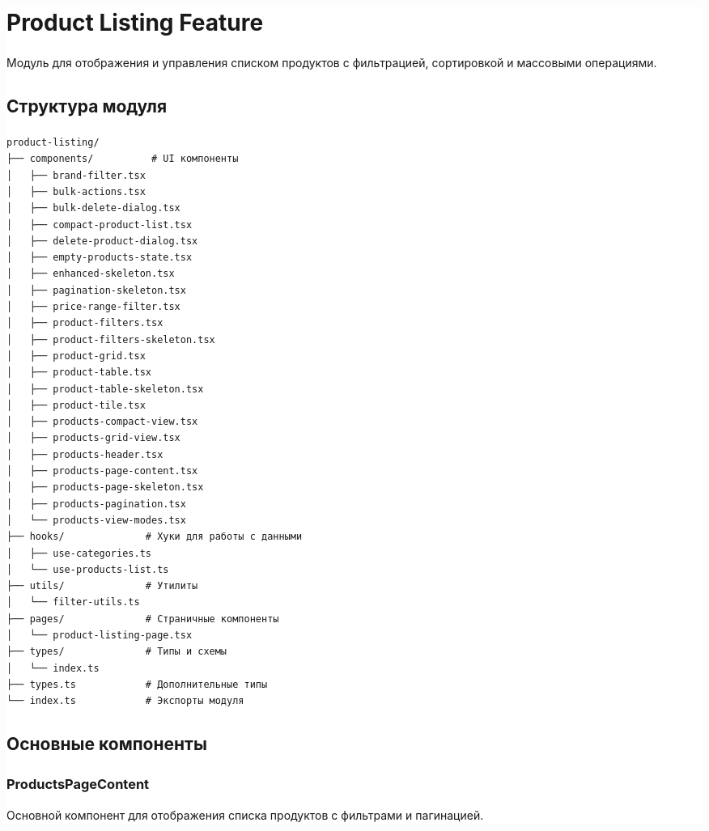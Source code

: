 # Product Listing Feature

Модуль для отображения и управления списком продуктов с фильтрацией, сортировкой и массовыми операциями.

## Структура модуля

```
product-listing/
├── components/          # UI компоненты
│   ├── brand-filter.tsx
│   ├── bulk-actions.tsx
│   ├── bulk-delete-dialog.tsx
│   ├── compact-product-list.tsx
│   ├── delete-product-dialog.tsx
│   ├── empty-products-state.tsx
│   ├── enhanced-skeleton.tsx
│   ├── pagination-skeleton.tsx
│   ├── price-range-filter.tsx
│   ├── product-filters.tsx
│   ├── product-filters-skeleton.tsx
│   ├── product-grid.tsx
│   ├── product-table.tsx
│   ├── product-table-skeleton.tsx
│   ├── product-tile.tsx
│   ├── products-compact-view.tsx
│   ├── products-grid-view.tsx
│   ├── products-header.tsx
│   ├── products-page-content.tsx
│   ├── products-page-skeleton.tsx
│   ├── products-pagination.tsx
│   └── products-view-modes.tsx
├── hooks/              # Хуки для работы с данными
│   ├── use-categories.ts
│   └── use-products-list.ts
├── utils/              # Утилиты
│   └── filter-utils.ts
├── pages/              # Страничные компоненты
│   └── product-listing-page.tsx
├── types/              # Типы и схемы
│   └── index.ts
├── types.ts            # Дополнительные типы
└── index.ts            # Экспорты модуля
```

## Основные компоненты

### ProductsPageContent

Основной компонент для отображения списка продуктов с фильтрами и пагинацией.
